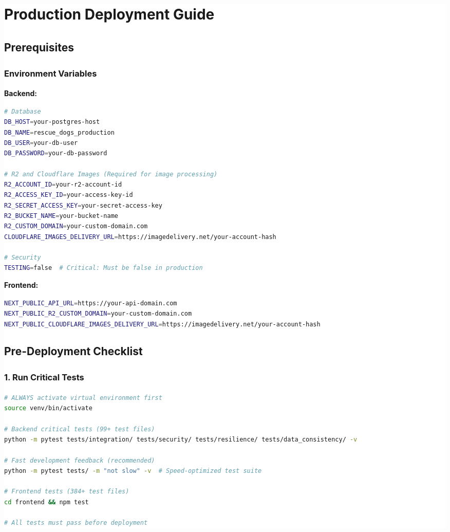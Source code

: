 # Production Deployment Guide

## Prerequisites

### Environment Variables

**Backend:**
```bash
# Database
DB_HOST=your-postgres-host
DB_NAME=rescue_dogs_production
DB_USER=your-db-user
DB_PASSWORD=your-db-password

# R2 and Cloudflare Images (Required for image processing)
R2_ACCOUNT_ID=your-r2-account-id
R2_ACCESS_KEY_ID=your-access-key-id
R2_SECRET_ACCESS_KEY=your-secret-access-key
R2_BUCKET_NAME=your-bucket-name
R2_CUSTOM_DOMAIN=your-custom-domain.com
CLOUDFLARE_IMAGES_DELIVERY_URL=https://imagedelivery.net/your-account-hash

# Security
TESTING=false  # Critical: Must be false in production
```

**Frontend:**
```bash
NEXT_PUBLIC_API_URL=https://your-api-domain.com
NEXT_PUBLIC_R2_CUSTOM_DOMAIN=your-custom-domain.com
NEXT_PUBLIC_CLOUDFLARE_IMAGES_DELIVERY_URL=https://imagedelivery.net/your-account-hash
```

## Pre-Deployment Checklist

### 1. Run Critical Tests

```bash
# ALWAYS activate virtual environment first
source venv/bin/activate

# Backend critical tests (99+ test files)
python -m pytest tests/integration/ tests/security/ tests/resilience/ tests/data_consistency/ -v

# Fast development feedback (recommended)
python -m pytest tests/ -m "not slow" -v  # Speed-optimized test suite

# Frontend tests (384+ test files)
cd frontend && npm test

# All tests must pass before deployment
```
